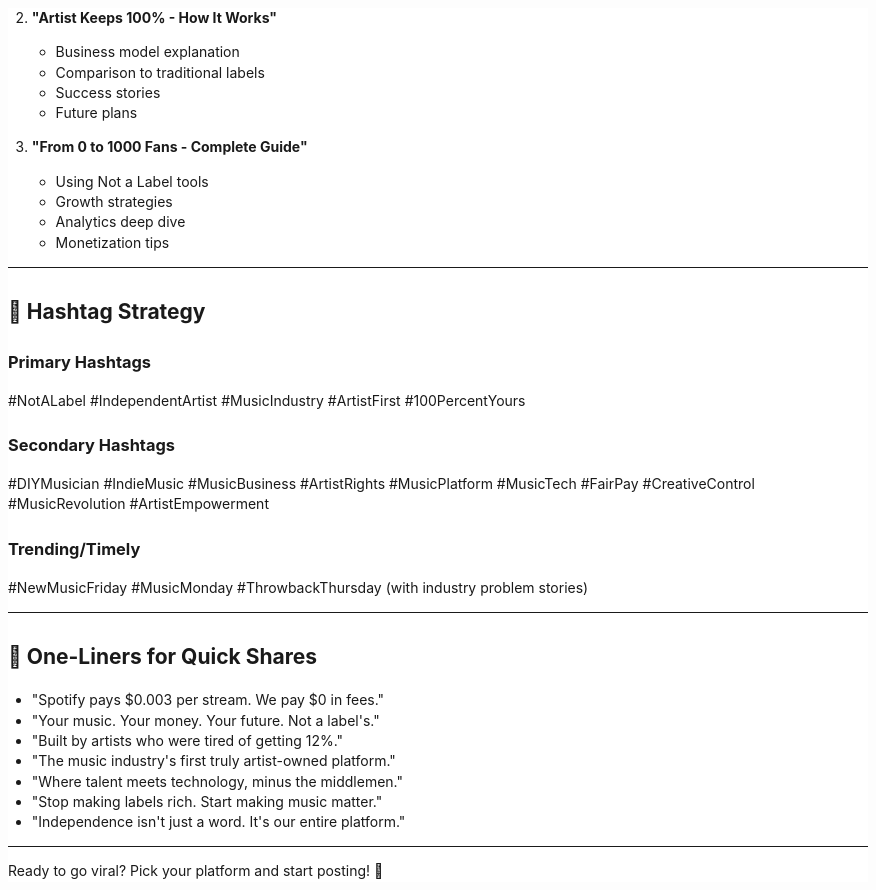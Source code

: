 2. **"Artist Keeps 100% - How It Works"**
   - Business model explanation
   - Comparison to traditional labels
   - Success stories
   - Future plans

3. **"From 0 to 1000 Fans - Complete Guide"**
   - Using Not a Label tools
   - Growth strategies
   - Analytics deep dive
   - Monetization tips

---

## 🎯 Hashtag Strategy

### Primary Hashtags
#NotALabel #IndependentArtist #MusicIndustry #ArtistFirst #100PercentYours

### Secondary Hashtags
#DIYMusician #IndieMusic #MusicBusiness #ArtistRights #MusicPlatform #MusicTech #FairPay #CreativeControl #MusicRevolution #ArtistEmpowerment

### Trending/Timely
#NewMusicFriday #MusicMonday #ThrowbackThursday (with industry problem stories)

---

## 📣 One-Liners for Quick Shares

- "Spotify pays $0.003 per stream. We pay $0 in fees."
- "Your music. Your money. Your future. Not a label's."
- "Built by artists who were tired of getting 12%."
- "The music industry's first truly artist-owned platform."
- "Where talent meets technology, minus the middlemen."
- "Stop making labels rich. Start making music matter."
- "Independence isn't just a word. It's our entire platform."

---

Ready to go viral? Pick your platform and start posting! 🚀
